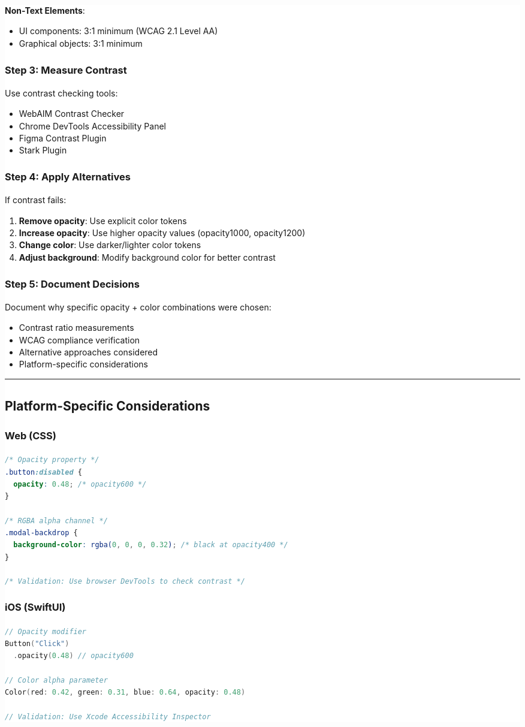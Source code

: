 **Non-Text Elements**:
- UI components: 3:1 minimum (WCAG 2.1 Level AA)
- Graphical objects: 3:1 minimum

### Step 3: Measure Contrast

Use contrast checking tools:
- WebAIM Contrast Checker
- Chrome DevTools Accessibility Panel
- Figma Contrast Plugin
- Stark Plugin

### Step 4: Apply Alternatives

If contrast fails:
1. **Remove opacity**: Use explicit color tokens
2. **Increase opacity**: Use higher opacity values (opacity1000, opacity1200)
3. **Change color**: Use darker/lighter color tokens
4. **Adjust background**: Modify background color for better contrast

### Step 5: Document Decisions

Document why specific opacity + color combinations were chosen:
- Contrast ratio measurements
- WCAG compliance verification
- Alternative approaches considered
- Platform-specific considerations

---

## Platform-Specific Considerations

### Web (CSS)

```css
/* Opacity property */
.button:disabled {
  opacity: 0.48; /* opacity600 */
}

/* RGBA alpha channel */
.modal-backdrop {
  background-color: rgba(0, 0, 0, 0.32); /* black at opacity400 */
}

/* Validation: Use browser DevTools to check contrast */
```

### iOS (SwiftUI)

```swift
// Opacity modifier
Button("Click")
  .opacity(0.48) // opacity600

// Color alpha parameter
Color(red: 0.42, green: 0.31, blue: 0.64, opacity: 0.48)

// Validation: Use Xcode Accessibility Inspector
```
